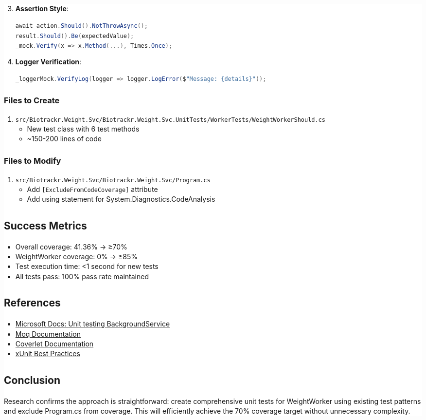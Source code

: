 3. **Assertion Style**:
   ```csharp
   await action.Should().NotThrowAsync();
   result.Should().Be(expectedValue);
   _mock.Verify(x => x.Method(...), Times.Once);
   ```

4. **Logger Verification**:
   ```csharp
   _loggerMock.VerifyLog(logger => logger.LogError($"Message: {details}"));
   ```

### Files to Create

1. `src/Biotrackr.Weight.Svc/Biotrackr.Weight.Svc.UnitTests/WorkerTests/WeightWorkerShould.cs`
   - New test class with 6 test methods
   - ~150-200 lines of code

### Files to Modify

1. `src/Biotrackr.Weight.Svc/Biotrackr.Weight.Svc/Program.cs`
   - Add `[ExcludeFromCodeCoverage]` attribute
   - Add using statement for System.Diagnostics.CodeAnalysis

## Success Metrics

- Overall coverage: 41.36% → ≥70%
- WeightWorker coverage: 0% → ≥85%
- Test execution time: <1 second for new tests
- All tests pass: 100% pass rate maintained

## References

- [Microsoft Docs: Unit testing BackgroundService](https://learn.microsoft.com/en-us/dotnet/core/extensions/workers)
- [Moq Documentation](https://github.com/moq/moq4)
- [Coverlet Documentation](https://github.com/coverlet-coverage/coverlet)
- [xUnit Best Practices](https://xunit.net/docs/getting-started/netcore/cmdline)

## Conclusion

Research confirms the approach is straightforward: create comprehensive unit tests for WeightWorker using existing test patterns and exclude Program.cs from coverage. This will efficiently achieve the 70% coverage target without unnecessary complexity.
